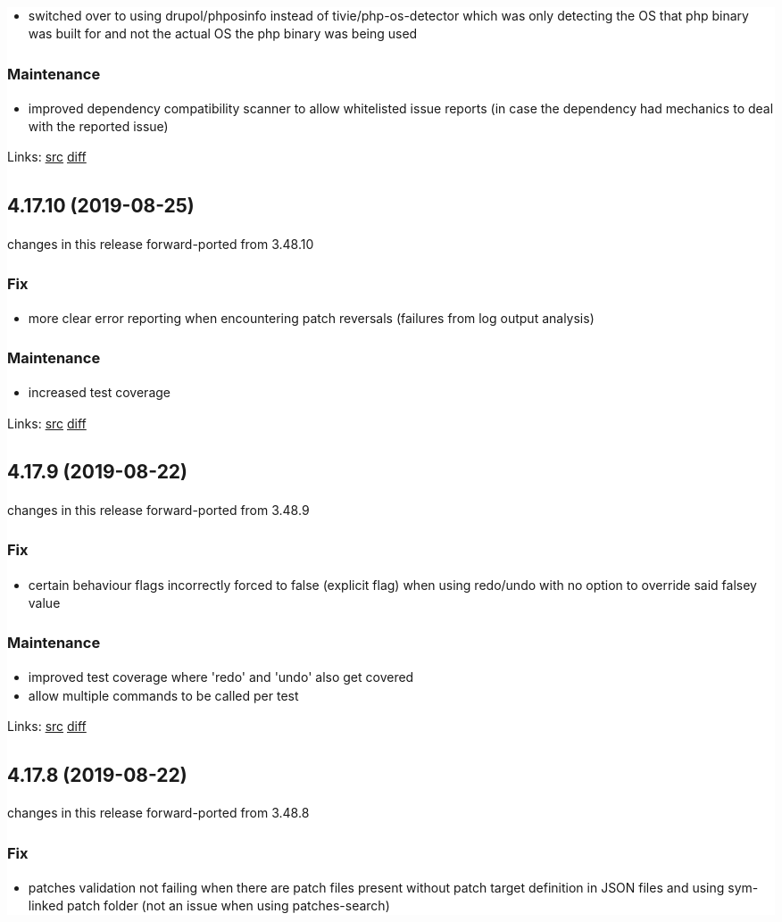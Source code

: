 * switched over to using drupol/phposinfo instead of tivie/php-os-detector which was only detecting the OS that php binary was built for and not the actual OS the php binary was being used


### Maintenance

* improved dependency compatibility scanner to allow whitelisted issue reports (in case the dependency had mechanics to deal with the reported issue)

Links: [src](https://github.com/vaimo/composer-patches/tree/4.18.0) [diff](https://github.com/vaimo/composer-patches/compare/4.17.10...4.18.0)

## 4.17.10 (2019-08-25)

changes in this release forward-ported from 3.48.10

### Fix

* more clear error reporting when encountering patch reversals (failures from log output analysis)


### Maintenance

* increased test coverage

Links: [src](https://github.com/vaimo/composer-patches/tree/4.17.10) [diff](https://github.com/vaimo/composer-patches/compare/4.17.9...4.17.10)

## 4.17.9 (2019-08-22)

changes in this release forward-ported from 3.48.9

### Fix

* certain behaviour flags incorrectly forced to false (explicit flag) when using redo/undo with no option to override said falsey value


### Maintenance

* improved test coverage where 'redo' and 'undo' also get covered
* allow multiple commands to be called per test

Links: [src](https://github.com/vaimo/composer-patches/tree/4.17.9) [diff](https://github.com/vaimo/composer-patches/compare/4.17.8...4.17.9)

## 4.17.8 (2019-08-22)

changes in this release forward-ported from 3.48.8

### Fix

* patches validation not failing when there are patch files present without patch target definition in JSON files and using sym-linked patch folder (not an issue when using patches-search)
